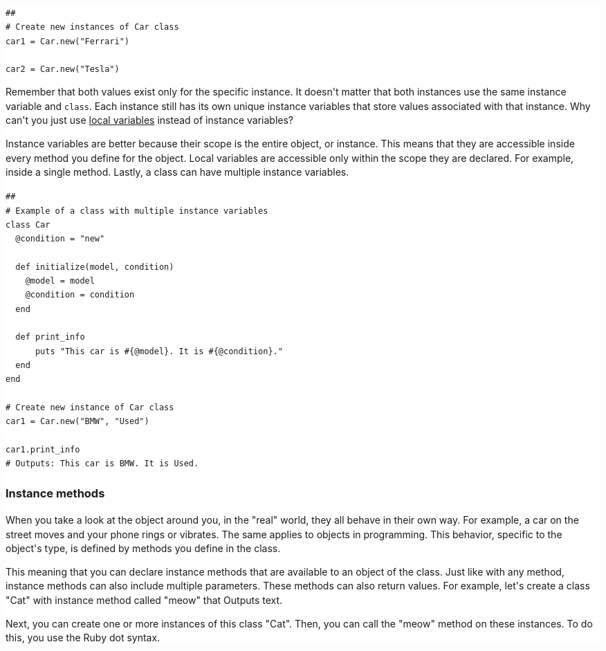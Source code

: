 ```
##
# Create new instances of Car class
car1 = Car.new("Ferrari")

car2 = Car.new("Tesla")
```

Remember that both values exist only for the specific instance.  It doesn't matter that both instances use the same instance variable and `class`. Each instance still has its own unique instance variables that store values associated with that instance. Why can't you just use [local variables] instead of instance variables?

Instance variables are better because their scope is the entire object, or instance. This means that they are accessible inside every method you define for the object. Local variables are accessible only within the scope they are declared. For example, inside a single method. Lastly, a class can have multiple instance variables.

```
##
# Example of a class with multiple instance variables
class Car
  @condition = "new"

  def initialize(model, condition)
    @model = model
    @condition = condition
  end

  def print_info
      puts "This car is #{@model}. It is #{@condition}."
  end
end

# Create new instance of Car class
car1 = Car.new("BMW", "Used")

car1.print_info
# Outputs: This car is BMW. It is Used.
```

### Instance methods

When you take a look at the object around you, in the "real" world, they all behave in their own way. For example, a car on the street moves and your phone rings or vibrates. The same applies to objects in programming. This behavior, specific to the object's type, is defined by methods you define in the class.

This meaning that you can declare instance methods that are available to an object of the class. Just like with any method, instance methods can also include multiple parameters. These methods can also return values. For example, let's create a class "Cat" with instance method called "meow" that Outputs text.

Next, you can create one or more instances of this class "Cat". Then, you can call the "meow" method on these instances. To do this, you use the Ruby dot syntax.


[Part 1]: https://blog.alexdevero.com/getting-started-ruby-pt1/
[Part 2]: https://blog.alexdevero.com/getting-started-ruby-pt2/
[Part 3]: https://blog.alexdevero.com/getting-started-ruby-pt3/
[Part 4]: https://blog.alexdevero.com/getting-started-ruby-pt4/
[Part 5]: https://blog.alexdevero.com/getting-started-ruby-pt5/
[Part 6]: https://blog.alexdevero.com/getting-started-ruby-pt6/
[Part 7]: https://blog.alexdevero.com/getting-started-ruby-pt7/
[Part 9]: https://blog.alexdevero.com/getting-started-ruby-pt9/
[Part 10]: https://blog.alexdevero.com/getting-started-ruby-pt10/
[previous part]: https://blog.alexdevero.com/getting-started-ruby-pt7/#objects
[local variables]: https://blog.alexdevero.com/getting-started-ruby-pt7/#local-scope